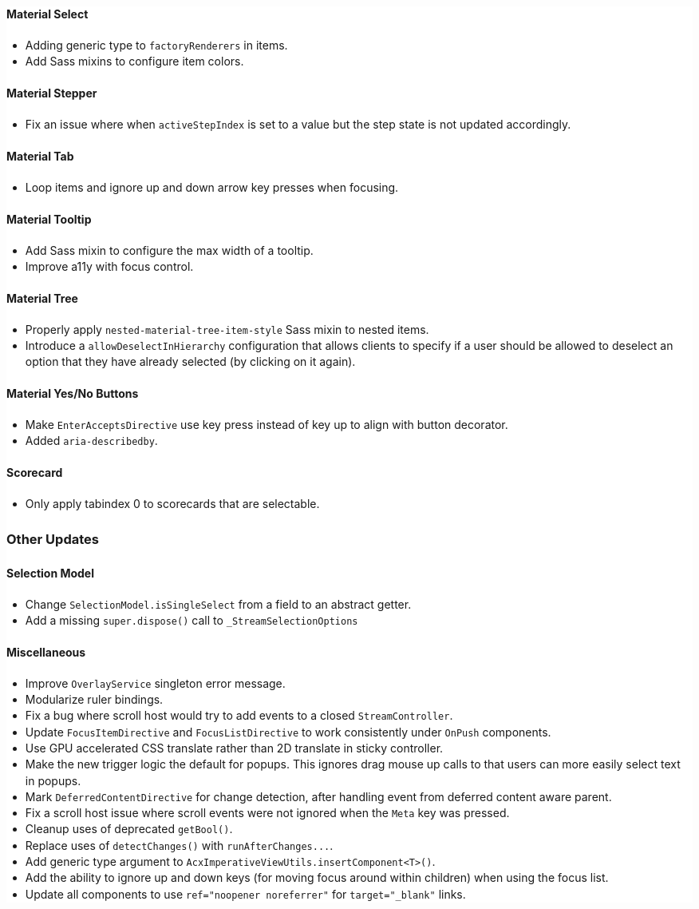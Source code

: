 #### Material Select
- Adding generic type to `factoryRenderers` in items.
- Add Sass mixins to configure item colors.

#### Material Stepper
- Fix an issue where when `activeStepIndex` is set to a value but the step state
  is not updated accordingly.

#### Material Tab
- Loop items and ignore up and down arrow key presses when focusing.

#### Material Tooltip
- Add Sass mixin to configure the max width of a tooltip.
- Improve a11y with focus control.

#### Material Tree
- Properly apply `nested-material-tree-item-style` Sass mixin to nested items.
- Introduce a `allowDeselectInHierarchy` configuration that allows clients to
  specify if a user should be allowed to deselect an option that they have
  already selected (by clicking on it again).

#### Material Yes/No Buttons
- Make `EnterAcceptsDirective` use key press instead of key up to align with
  button decorator.
- Added `aria-describedby`.

#### Scorecard
- Only apply tabindex 0 to scorecards that are selectable.

### Other Updates

#### Selection Model
- Change `SelectionModel.isSingleSelect` from a field to an abstract getter.
- Add a missing `super.dispose()` call to `_StreamSelectionOptions`

#### Miscellaneous
- Improve `OverlayService` singleton error message.
- Modularize ruler bindings.
- Fix a bug where scroll host would try to add events to a closed
  `StreamController`.
- Update `FocusItemDirective` and `FocusListDirective` to work consistently
  under `OnPush` components.
- Use GPU accelerated CSS translate rather than 2D translate in sticky
  controller.
- Make the new trigger logic the default for popups. This ignores drag mouse up
  calls to that users can more easily select text in popups.
- Mark `DeferredContentDirective` for change detection, after handling event
  from deferred content aware parent.
- Fix a scroll host issue where scroll events were not ignored when the `Meta`
  key was pressed.
- Cleanup uses of deprecated `getBool()`.
- Replace uses of `detectChanges()` with `runAfterChanges...`.
- Add generic type argument to `AcxImperativeViewUtils.insertComponent<T>()`.
- Add the ability to ignore up and down keys (for moving focus around within
  children) when using the focus list.
- Update all components to use `ref="noopener noreferrer"` for `target="_blank"`
  links.
